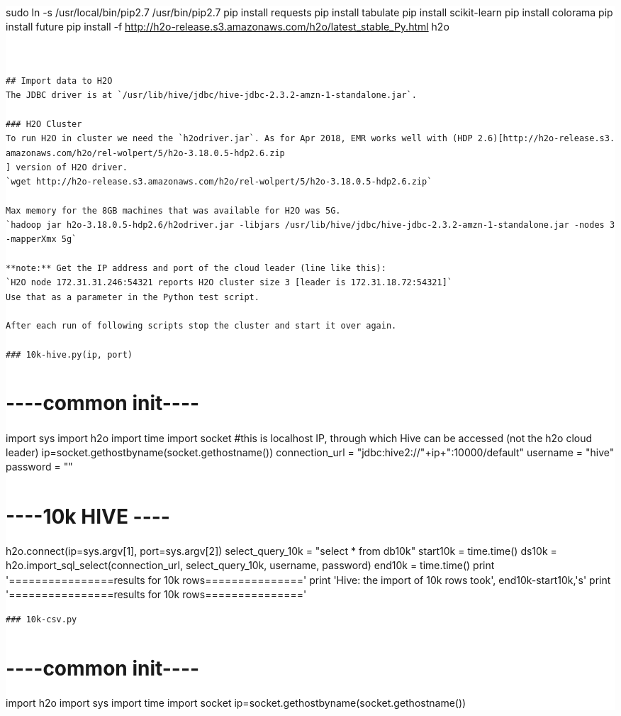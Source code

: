 sudo ln -s /usr/local/bin/pip2.7 /usr/bin/pip2.7
pip install requests
pip install tabulate
pip install scikit-learn
pip install colorama
pip install future
pip install -f http://h2o-release.s3.amazonaws.com/h2o/latest_stable_Py.html h2o
```


## Import data to H2O
The JDBC driver is at `/usr/lib/hive/jdbc/hive-jdbc-2.3.2-amzn-1-standalone.jar`.

### H2O Cluster
To run H2O in cluster we need the `h2odriver.jar`. As for Apr 2018, EMR works well with (HDP 2.6)[http://h2o-release.s3.amazonaws.com/h2o/rel-wolpert/5/h2o-3.18.0.5-hdp2.6.zip
] version of H2O driver.
`wget http://h2o-release.s3.amazonaws.com/h2o/rel-wolpert/5/h2o-3.18.0.5-hdp2.6.zip`

Max memory for the 8GB machines that was available for H2O was 5G.
`hadoop jar h2o-3.18.0.5-hdp2.6/h2odriver.jar -libjars /usr/lib/hive/jdbc/hive-jdbc-2.3.2-amzn-1-standalone.jar -nodes 3 -mapperXmx 5g`

**note:** Get the IP address and port of the cloud leader (line like this):
`H2O node 172.31.31.246:54321 reports H2O cluster size 3 [leader is 172.31.18.72:54321]`
Use that as a parameter in the Python test script.

After each run of following scripts stop the cluster and start it over again.

### 10k-hive.py(ip, port)
```
# ----common init----
import sys
import h2o
import time
import socket
#this is localhost IP, through which Hive can be accessed (not the h2o cloud leader)
ip=socket.gethostbyname(socket.gethostname())
connection_url = "jdbc:hive2://"+ip+":10000/default"
username = "hive"
password = ""
# ----10k HIVE ----
h2o.connect(ip=sys.argv[1], port=sys.argv[2])
select_query_10k = "select * from db10k"
start10k = time.time()
ds10k = h2o.import_sql_select(connection_url, select_query_10k, username, password)
end10k = time.time()
print '================results for 10k rows==============='
print 'Hive: the import of 10k rows took', end10k-start10k,'s'
print '================results for 10k rows==============='
```
### 10k-csv.py
```
# ----common init----
import h2o
import sys
import time
import socket
ip=socket.gethostbyname(socket.gethostname())